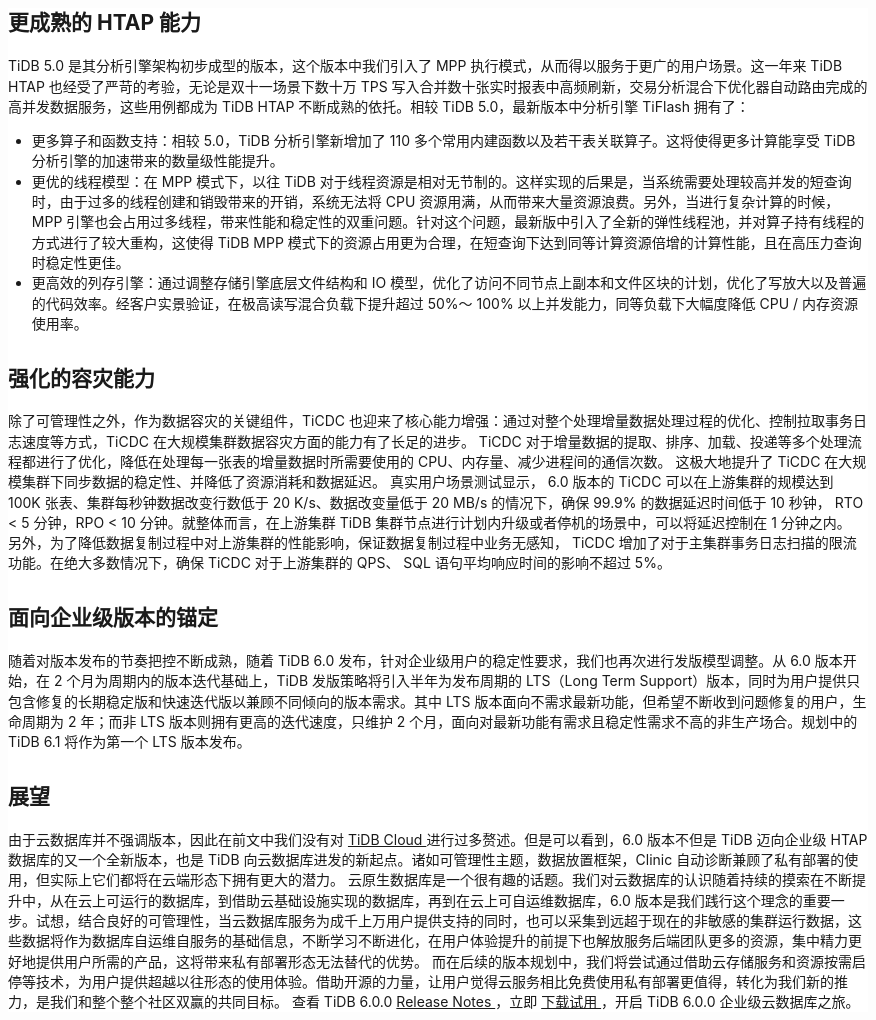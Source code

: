 ## 更成熟的 HTAP 能力

TiDB 5.0 是其分析引擎架构初步成型的版本，这个版本中我们引入了 MPP 执行模式，从而得以服务于更广的用户场景。这一年来 TiDB HTAP 也经受了严苛的考验，无论是双十一场景下数十万 TPS 写入合并数十张实时报表中高频刷新，交易分析混合下优化器自动路由完成的高并发数据服务，这些用例都成为 TiDB HTAP 不断成熟的依托。相较 TiDB 5.0，最新版本中分析引擎 TiFlash 拥有了：

- 更多算子和函数支持：相较 5.0，TiDB 分析引擎新增加了 110 多个常用内建函数以及若干表关联算子。这将使得更多计算能享受 TiDB 分析引擎的加速带来的数量级性能提升。
- 更优的线程模型：在 MPP 模式下，以往 TiDB 对于线程资源是相对无节制的。这样实现的后果是，当系统需要处理较高并发的短查询时，由于过多的线程创建和销毁带来的开销，系统无法将 CPU 资源用满，从而带来大量资源浪费。另外，当进行复杂计算的时候，MPP 引擎也会占用过多线程，带来性能和稳定性的双重问题。针对这个问题，最新版中引入了全新的弹性线程池，并对算子持有线程的方式进行了较大重构，这使得 TiDB MPP 模式下的资源占用更为合理，在短查询下达到同等计算资源倍增的计算性能，且在高压力查询时稳定性更佳。
- 更高效的列存引擎：通过调整存储引擎底层文件结构和 IO 模型，优化了访问不同节点上副本和文件区块的计划，优化了写放大以及普遍的代码效率。经客户实景验证，在极高读写混合负载下提升超过 50%～ 100% 以上并发能力，同等负载下大幅度降低 CPU / 内存资源使用率。

## 强化的容灾能力

除了可管理性之外，作为数据容灾的关键组件，TiCDC 也迎来了核心能力增强：通过对整个处理增量数据处理过程的优化、控制拉取事务日志速度等方式，TiCDC 在大规模集群数据容灾方面的能力有了长足的进步。
TiCDC 对于增量数据的提取、排序、加载、投递等多个处理流程都进行了优化，降低在处理每一张表的增量数据时所需要使用的 CPU、内存量、减少进程间的通信次数。 这极大地提升了 TiCDC 在大规模集群下同步数据的稳定性、并降低了资源消耗和数据延迟。 真实用户场景测试显示， 6.0 版本的 TiCDC 可以在上游集群的规模达到 100K 张表、集群每秒钟数据改变行数低于 20 K/s、数据改变量低于 20 MB/s 的情况下，确保 99.9% 的数据延迟时间低于 10 秒钟， RTO < 5 分钟，RPO < 10 分钟。就整体而言，在上游集群 TiDB 集群节点进行计划内升级或者停机的场景中，可以将延迟控制在 1 分钟之内。
另外，为了降低数据复制过程中对上游集群的性能影响，保证数据复制过程中业务无感知， TiCDC 增加了对于主集群事务日志扫描的限流功能。在绝大多数情况下，确保 TiCDC 对于上游集群的 QPS、 SQL 语句平均响应时间的影响不超过 5%。

## 面向企业级版本的锚定

随着对版本发布的节奏把控不断成熟，随着 TiDB 6.0 发布，针对企业级用户的稳定性要求，我们也再次进行发版模型调整。从 6.0 版本开始，在 2 个月为周期内的版本迭代基础上，TiDB 发版策略将引入半年为发布周期的 LTS（Long Term Support）版本，同时为用户提供只包含修复的长期稳定版和快速迭代版以兼顾不同倾向的版本需求。其中 LTS 版本面向不需求最新功能，但希望不断收到问题修复的用户，生命周期为 2 年；而非 LTS 版本则拥有更高的迭代速度，只维护 2 个月，面向对最新功能有需求且稳定性需求不高的非生产场合。规划中的 TiDB 6.1 将作为第一个 LTS 版本发布。

## 展望

由于云数据库并不强调版本，因此在前文中我们没有对 [TiDB Cloud ](https://tidbcloud.com/free-trial) 进行过多赘述。但是可以看到，6.0 版本不但是 TiDB 迈向企业级 HTAP 数据库的又一个全新版本，也是 TiDB 向云数据库进发的新起点。诸如可管理性主题，数据放置框架，Clinic 自动诊断兼顾了私有部署的使用，但实际上它们都将在云端形态下拥有更大的潜力。
云原生数据库是一个很有趣的话题。我们对云数据库的认识随着持续的摸索在不断提升中，从在云上可运行的数据库，到借助云基础设施实现的数据库，再到在云上可自运维数据库，6.0 版本是我们践行这个理念的重要一步。试想，结合良好的可管理性，当云数据库服务为成千上万用户提供支持的同时，也可以采集到远超于现在的非敏感的集群运行数据，这些数据将作为数据库自运维自服务的基础信息，不断学习不断进化，在用户体验提升的前提下也解放服务后端团队更多的资源，集中精力更好地提供用户所需的产品，这将带来私有部署形态无法替代的优势。
而在后续的版本规划中，我们将尝试通过借助云存储服务和资源按需启停等技术，为用户提供超越以往形态的使用体验。借助开源的力量，让用户觉得云服务相比免费使用私有部署更值得，转化为我们新的推力，是我们和整个整个社区双赢的共同目标。
查看 TiDB 6.0.0 [Release Notes ](https://docs.pingcap.com/zh/tidb/v6.0/release-6.0.0-dmr) ，立即 [下载试用 ](https://pingcap.com/zh/product/#SelectProduct) ，开启 TiDB 6.0.0 企业级云数据库之旅。

